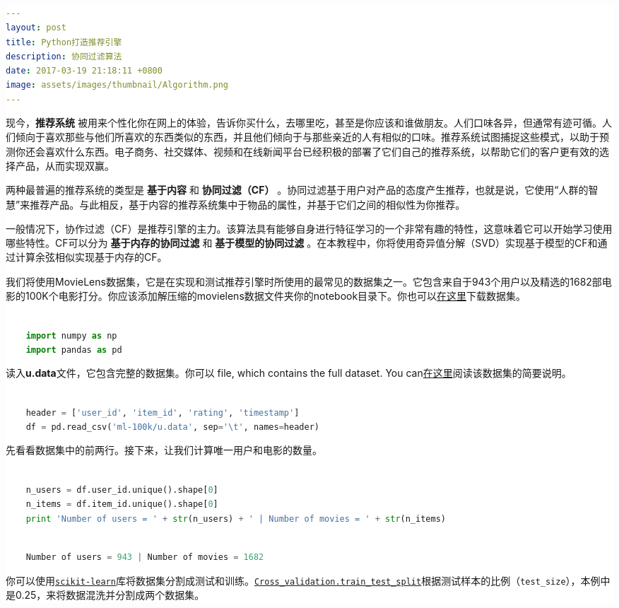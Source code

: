 ```yaml
---
layout: post
title: Python打造推荐引擎
description: 协同过滤算法
date: 2017-03-19 21:18:11 +0800
image: assets/images/thumbnail/Algorithm.png
---
```




现今，**推荐系统** 被用来个性化你在网上的体验，告诉你买什么，去哪里吃，甚至是你应该和谁做朋友。人们口味各异，但通常有迹可循。人们倾向于喜欢那些与他们所喜欢的东西类似的东西，并且他们倾向于与那些亲近的人有相似的口味。推荐系统试图捕捉这些模式，以助于预测你还会喜欢什么东西。电子商务、社交媒体、视频和在线新闻平台已经积极的部署了它们自己的推荐系统，以帮助它们的客户更有效的选择产品，从而实现双赢。

两种最普遍的推荐系统的类型是 **基于内容** 和 **协同过滤（CF）** 。协同过滤基于用户对产品的态度产生推荐，也就是说，它使用“人群的智慧”来推荐产品。与此相反，基于内容的推荐系统集中于物品的属性，并基于它们之间的相似性为你推荐。

一般情况下，协作过滤（CF）是推荐引擎的主力。该算法具有能够自身进行特征学习的一个非常有趣的特性，这意味着它可以开始学习使用哪些特性。CF可以分为 **基于内存的协同过滤** 和 **基于模型的协同过滤** 。在本教程中，你将使用奇异值分解（SVD）实现基于模型的CF和通过计算余弦相似实现基于内存的CF。

我们将使用MovieLens数据集，它是在实现和测试推荐引擎时所使用的最常见的数据集之一。它包含来自于943个用户以及精选的1682部电影的100K个电影打分。你应该添加解压缩的movielens数据文件夹你的notebook目录下。你也可以[在这里](http://files.grouplens.org/datasets/movielens/ml-100k.zip)下载数据集。

```python

    import numpy as np
    import pandas as pd

```

读入**u.data**文件，它包含完整的数据集。你可以 file, which contains the full dataset. You can[在这里](http://files.grouplens.org/datasets/movielens/ml-100k-README.txt)阅读该数据集的简要说明。

```python

    header = ['user_id', 'item_id', 'rating', 'timestamp']
    df = pd.read_csv('ml-100k/u.data', sep='\t', names=header)

```

先看看数据集中的前两行。接下来，让我们计算唯一用户和电影的数量。

```python

    n_users = df.user_id.unique().shape[0]
    n_items = df.item_id.unique().shape[0]
    print 'Number of users = ' + str(n_users) + ' | Number of movies = ' + str(n_items)  

```

```python

    Number of users = 943 | Number of movies = 1682

```

你可以使用[`scikit-learn`](http://scikit-learn.org/stable/)库将数据集分割成测试和训练。[`Cross_validation.train_test_split`](http://scikit-learn.org/stable/modules/generated/sklearn.cross_validation.train_test_split.html)根据测试样本的比例（`test_size`），本例中是0.25，来将数据混洗并分割成两个数据集。
